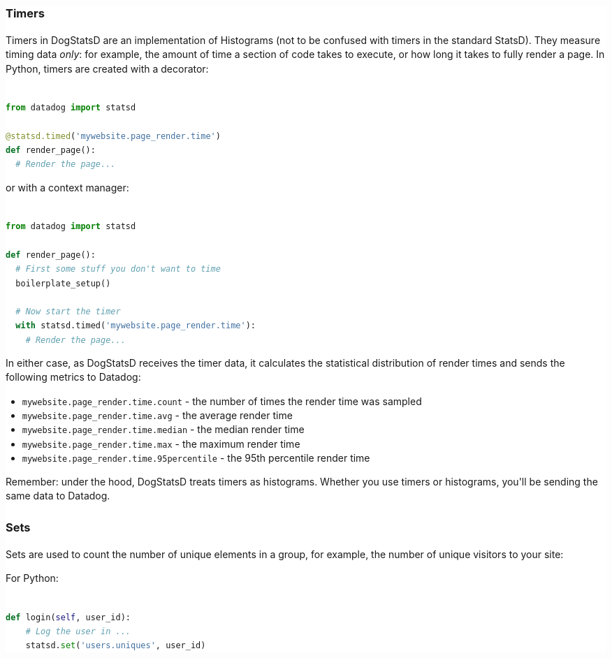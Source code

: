 ### Timers

Timers in DogStatsD are an implementation of Histograms (not to be confused with timers in the standard StatsD). They measure timing data _only_: for example, the amount of time a section of code takes to execute, or how long it takes to fully render a page. In Python, timers are created with a decorator:

```python

from datadog import statsd

@statsd.timed('mywebsite.page_render.time')
def render_page():
  # Render the page...
```

or with a context manager:

```python

from datadog import statsd

def render_page():
  # First some stuff you don't want to time
  boilerplate_setup()

  # Now start the timer
  with statsd.timed('mywebsite.page_render.time'):
    # Render the page...
```

In either case, as DogStatsD receives the timer data, it calculates the statistical distribution of render times and sends the following metrics to Datadog:

- `mywebsite.page_render.time.count` - the number of times the render time was sampled
- `mywebsite.page_render.time.avg` - the average render time
- `mywebsite.page_render.time.median` - the median render time
- `mywebsite.page_render.time.max` - the maximum render time
- `mywebsite.page_render.time.95percentile` - the 95th percentile render time

Remember: under the hood, DogStatsD treats timers as histograms. Whether you use timers or histograms, you'll be sending the same data to Datadog.

### Sets

Sets are used to count the number of unique elements in a group, for example, the number of unique visitors to your site:

For Python:
```python

def login(self, user_id):
    # Log the user in ...
    statsd.set('users.uniques', user_id)
```
